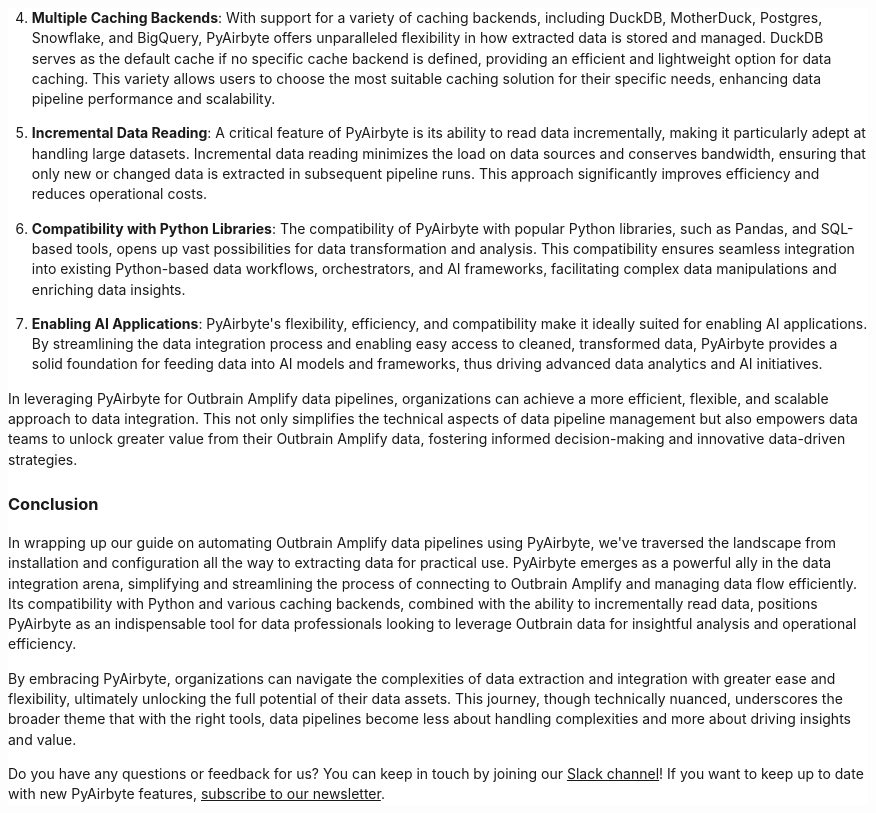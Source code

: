 4. **Multiple Caching Backends**: With support for a variety of caching backends, including DuckDB, MotherDuck, Postgres, Snowflake, and BigQuery, PyAirbyte offers unparalleled flexibility in how extracted data is stored and managed. DuckDB serves as the default cache if no specific cache backend is defined, providing an efficient and lightweight option for data caching. This variety allows users to choose the most suitable caching solution for their specific needs, enhancing data pipeline performance and scalability.

5. **Incremental Data Reading**: A critical feature of PyAirbyte is its ability to read data incrementally, making it particularly adept at handling large datasets. Incremental data reading minimizes the load on data sources and conserves bandwidth, ensuring that only new or changed data is extracted in subsequent pipeline runs. This approach significantly improves efficiency and reduces operational costs.

6. **Compatibility with Python Libraries**: The compatibility of PyAirbyte with popular Python libraries, such as Pandas, and SQL-based tools, opens up vast possibilities for data transformation and analysis. This compatibility ensures seamless integration into existing Python-based data workflows, orchestrators, and AI frameworks, facilitating complex data manipulations and enriching data insights.

7. **Enabling AI Applications**: PyAirbyte's flexibility, efficiency, and compatibility make it ideally suited for enabling AI applications. By streamlining the data integration process and enabling easy access to cleaned, transformed data, PyAirbyte provides a solid foundation for feeding data into AI models and frameworks, thus driving advanced data analytics and AI initiatives.

In leveraging PyAirbyte for Outbrain Amplify data pipelines, organizations can achieve a more efficient, flexible, and scalable approach to data integration. This not only simplifies the technical aspects of data pipeline management but also empowers data teams to unlock greater value from their Outbrain Amplify data, fostering informed decision-making and innovative data-driven strategies.

### Conclusion

In wrapping up our guide on automating Outbrain Amplify data pipelines using PyAirbyte, we've traversed the landscape from installation and configuration all the way to extracting data for practical use. PyAirbyte emerges as a powerful ally in the data integration arena, simplifying and streamlining the process of connecting to Outbrain Amplify and managing data flow efficiently. Its compatibility with Python and various caching backends, combined with the ability to incrementally read data, positions PyAirbyte as an indispensable tool for data professionals looking to leverage Outbrain data for insightful analysis and operational efficiency. 

By embracing PyAirbyte, organizations can navigate the complexities of data extraction and integration with greater ease and flexibility, ultimately unlocking the full potential of their data assets. This journey, though technically nuanced, underscores the broader theme that with the right tools, data pipelines become less about handling complexities and more about driving insights and value.

Do you have any questions or feedback for us? You can keep in touch by joining our [Slack channel](https://airbyte.com/community/community)! If you want to keep up to date with new PyAirbyte features, [subscribe to our newsletter](https://airbyte.com/community/newsletter).